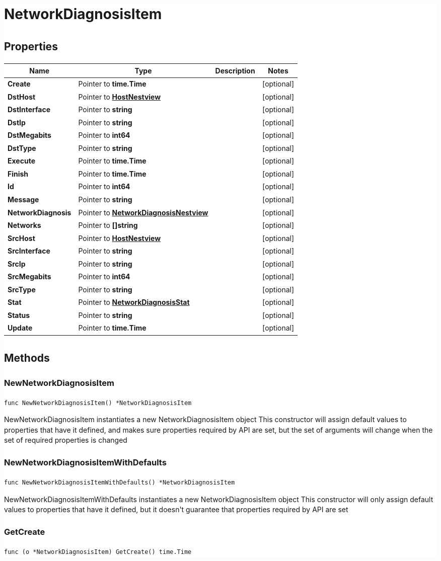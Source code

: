 # NetworkDiagnosisItem

## Properties

Name | Type | Description | Notes
------------ | ------------- | ------------- | -------------
**Create** | Pointer to **time.Time** |  | [optional] 
**DstHost** | Pointer to [**HostNestview**](HostNestview.md) |  | [optional] 
**DstInterface** | Pointer to **string** |  | [optional] 
**DstIp** | Pointer to **string** |  | [optional] 
**DstMegabits** | Pointer to **int64** |  | [optional] 
**DstType** | Pointer to **string** |  | [optional] 
**Execute** | Pointer to **time.Time** |  | [optional] 
**Finish** | Pointer to **time.Time** |  | [optional] 
**Id** | Pointer to **int64** |  | [optional] 
**Message** | Pointer to **string** |  | [optional] 
**NetworkDiagnosis** | Pointer to [**NetworkDiagnosisNestview**](NetworkDiagnosisNestview.md) |  | [optional] 
**Networks** | Pointer to **[]string** |  | [optional] 
**SrcHost** | Pointer to [**HostNestview**](HostNestview.md) |  | [optional] 
**SrcInterface** | Pointer to **string** |  | [optional] 
**SrcIp** | Pointer to **string** |  | [optional] 
**SrcMegabits** | Pointer to **int64** |  | [optional] 
**SrcType** | Pointer to **string** |  | [optional] 
**Stat** | Pointer to [**NetworkDiagnosisStat**](NetworkDiagnosisStat.md) |  | [optional] 
**Status** | Pointer to **string** |  | [optional] 
**Update** | Pointer to **time.Time** |  | [optional] 

## Methods

### NewNetworkDiagnosisItem

`func NewNetworkDiagnosisItem() *NetworkDiagnosisItem`

NewNetworkDiagnosisItem instantiates a new NetworkDiagnosisItem object
This constructor will assign default values to properties that have it defined,
and makes sure properties required by API are set, but the set of arguments
will change when the set of required properties is changed

### NewNetworkDiagnosisItemWithDefaults

`func NewNetworkDiagnosisItemWithDefaults() *NetworkDiagnosisItem`

NewNetworkDiagnosisItemWithDefaults instantiates a new NetworkDiagnosisItem object
This constructor will only assign default values to properties that have it defined,
but it doesn't guarantee that properties required by API are set

### GetCreate

`func (o *NetworkDiagnosisItem) GetCreate() time.Time`
